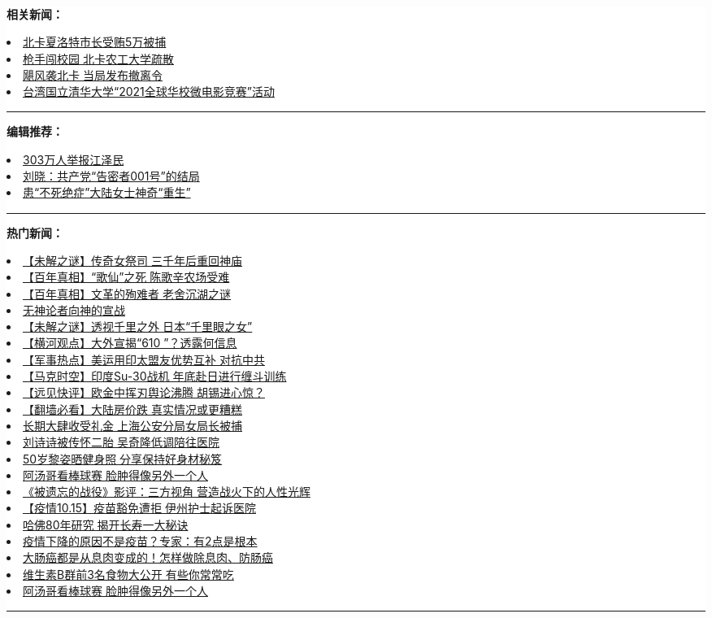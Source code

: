 <strong>相关新闻：</strong>
<li><a href="https://github.com/ixbbwc3288/djy/blob/master/gb/14/3/28/n4117486.md#1">北卡夏洛特市长受贿5万被捕</a></li>
<li><a href="https://github.com/ixbbwc3288/djy/blob/master/gb/14/4/29/n4142728.md#1">枪手闯校园  北卡农工大学疏散</a></li>
<li><a href="https://github.com/ixbbwc3288/djy/blob/master/gb/14/7/4/n4193169.md#1">飓风袭北卡 当局发布撤离令</a></li>
<li><a href="https://github.com/ixbbwc3288/djy/blob/master/gb/21/10/16/n13307968.md#1">台湾国立清华大学“2021全球华校微电影竞赛”活动</a></li>
<hr>


<strong>编辑推荐：</strong>
<li><a href="https://github.com/upjkzu3674/djy/blob/master/gb/18/12/9/n10900044.md?dfh#1" target="_blank">303万人举报江泽民</a></li><li><a href="https://github.com/tsiac2612/djy/blob/master/gb/18/5/29/n10438143.md#1" target="_blank">刘晓：共产党“告密者001号”的结局</a></li><li><a href="https://github.com/tsiac2612/djy/blob/master/gb/15/11/5/n4566246.md#1" target="_blank">患“不死绝症”大陆女士神奇“重生”</a></li>
<hr>

<strong>热门新闻：</strong>
<li><a href="https://github.com/ixbbwc3288/djy/blob/master/gb/21/10/8/n13291558.md#1">【未解之谜】传奇女祭司 三千年后重回神庙</a></li>
<li><a href="https://github.com/ixbbwc3288/djy/blob/master/gb/21/10/13/n13302112.md#1">【百年真相】“歌仙”之死 陈歌辛农场受难</a></li>
<li><a href="https://github.com/ixbbwc3288/djy/blob/master/gb/21/10/11/n13297368.md#1">【百年真相】文革的殉难者 老舍沉湖之谜</a></li>
<li><a href="https://github.com/ixbbwc3288/djy/blob/master/gb/21/10/4/n13281535.md#1">无神论者向神的宣战</a></li>
<li><a href="https://github.com/ixbbwc3288/djy/blob/master/gb/21/10/14/n13305026.md#1">【未解之谜】透视千里之外 日本“千里眼之女”</a></li>
<li><a href="https://github.com/ixbbwc3288/djy/blob/master/gb/21/10/16/n13309418.md#1">【横河观点】大外宣揭“610 ”？透露何信息</a></li>
<li><a href="https://github.com/ixbbwc3288/djy/blob/master/gb/21/10/16/n13308362.md#1">【军事热点】美运用印太盟友优势互补 对抗中共</a></li>
<li><a href="https://github.com/ixbbwc3288/djy/blob/master/gb/21/10/17/n13310702.md#1">【马克时空】印度Su-30战机 年底赴日进行缠斗训练</a></li>
<li><a href="https://github.com/ixbbwc3288/djy/blob/master/gb/21/10/15/n13307682.md#1">【远见快评】欧金中挥刃舆论沸腾 胡锡进心惊？</a></li>
<li><a href="https://github.com/ixbbwc3288/djy/blob/master/gb/21/10/15/n13305789.md#1">【翻墙必看】大陆房价跌 真实情况或更糟糕</a></li>
<li><a href="https://github.com/ixbbwc3288/djy/blob/master/gb/21/10/15/n13306045.md#1">长期大肆收受礼金 上海公安分局女局长被捕</a></li>
<li><a href="https://github.com/ixbbwc3288/djy/blob/master/gb/21/10/14/n13305091.md#1">刘诗诗被传怀二胎 吴奇隆低调陪往医院</a></li>
<li><a href="https://github.com/ixbbwc3288/djy/blob/master/gb/21/10/15/n13307478.md#1">50岁黎姿晒健身照 分享保持好身材秘笈</a></li>
<li><a href="https://github.com/ixbbwc3288/djy/blob/master/gb/21/10/15/n13306302.md#1">阿汤哥看棒球赛 脸肿得像另外一个人</a></li>
<li><a href="https://github.com/ixbbwc3288/djy/blob/master/gb/21/10/16/n13308101.md#1">《被遗忘的战役》影评：三方视角 营造战火下的人性光辉</a></li>
<li><a href="https://github.com/ixbbwc3288/djy/blob/master/gb/21/10/15/n13306472.md#1">【疫情10.15】疫苗豁免遭拒 伊州护士起诉医院</a></li>
<li><a href="https://github.com/ixbbwc3288/djy/blob/master/gb/21/10/13/n13302651.md#1">哈佛80年研究 揭开长寿一大秘诀</a></li>
<li><a href="https://github.com/ixbbwc3288/djy/blob/master/gb/21/10/15/n13305937.md#1">疫情下降的原因不是疫苗？专家：有2点是根本</a></li>
<li><a href="https://github.com/ixbbwc3288/djy/blob/master/gb/21/10/13/n13302312.md#1">大肠癌都是从息肉变成的！怎样做除息肉、防肠癌</a></li>
<li><a href="https://github.com/ixbbwc3288/djy/blob/master/gb/21/10/16/n13308939.md#1">维生素B群前3名食物大公开 有些你常常吃</a></li>
<li><a href="https://github.com/ixbbwc3288/djy/blob/master/gb/21/10/15/n13306302.md#1">阿汤哥看棒球赛 脸肿得像另外一个人</a></li>
<hr>
